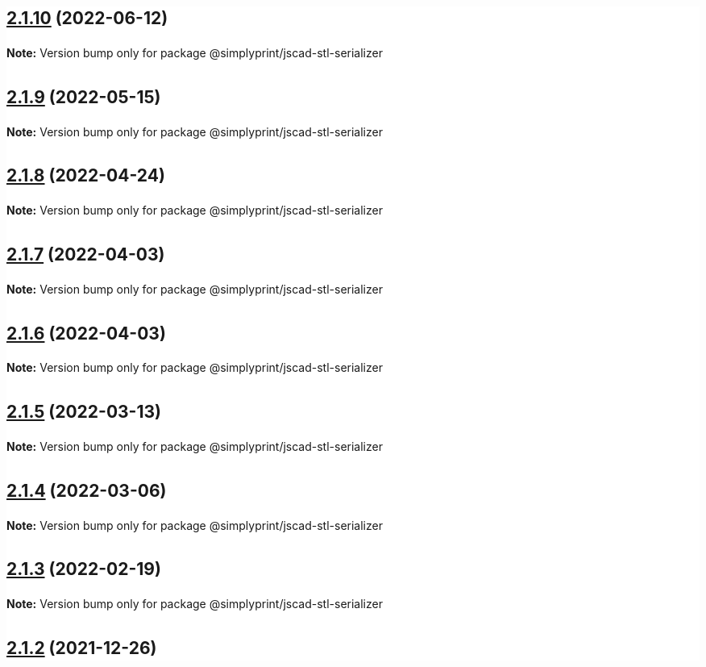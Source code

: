 ## [2.1.10](https://github.com/jscad/OpenJSCAD.org/compare/@simplyprint/jscad-stl-serializer@2.1.9...@simplyprint/jscad-stl-serializer@2.1.10) (2022-06-12)

**Note:** Version bump only for package @simplyprint/jscad-stl-serializer

## [2.1.9](https://github.com/jscad/OpenJSCAD.org/compare/@simplyprint/jscad-stl-serializer@2.1.8...@simplyprint/jscad-stl-serializer@2.1.9) (2022-05-15)

**Note:** Version bump only for package @simplyprint/jscad-stl-serializer

## [2.1.8](https://github.com/jscad/OpenJSCAD.org/compare/@simplyprint/jscad-stl-serializer@2.1.7...@simplyprint/jscad-stl-serializer@2.1.8) (2022-04-24)

**Note:** Version bump only for package @simplyprint/jscad-stl-serializer

## [2.1.7](https://github.com/jscad/OpenJSCAD.org/compare/@simplyprint/jscad-stl-serializer@2.1.6...@simplyprint/jscad-stl-serializer@2.1.7) (2022-04-03)

**Note:** Version bump only for package @simplyprint/jscad-stl-serializer

## [2.1.6](https://github.com/jscad/OpenJSCAD.org/compare/@simplyprint/jscad-stl-serializer@2.1.5...@simplyprint/jscad-stl-serializer@2.1.6) (2022-04-03)

**Note:** Version bump only for package @simplyprint/jscad-stl-serializer

## [2.1.5](https://github.com/jscad/OpenJSCAD.org/compare/@simplyprint/jscad-stl-serializer@2.1.4...@simplyprint/jscad-stl-serializer@2.1.5) (2022-03-13)

**Note:** Version bump only for package @simplyprint/jscad-stl-serializer

## [2.1.4](https://github.com/jscad/OpenJSCAD.org/compare/@simplyprint/jscad-stl-serializer@2.1.3...@simplyprint/jscad-stl-serializer@2.1.4) (2022-03-06)

**Note:** Version bump only for package @simplyprint/jscad-stl-serializer

## [2.1.3](https://github.com/jscad/OpenJSCAD.org/compare/@simplyprint/jscad-stl-serializer@2.1.2...@simplyprint/jscad-stl-serializer@2.1.3) (2022-02-19)

**Note:** Version bump only for package @simplyprint/jscad-stl-serializer

## [2.1.2](https://github.com/jscad/OpenJSCAD.org/compare/@simplyprint/jscad-stl-serializer@2.1.1...@simplyprint/jscad-stl-serializer@2.1.2) (2021-12-26)
